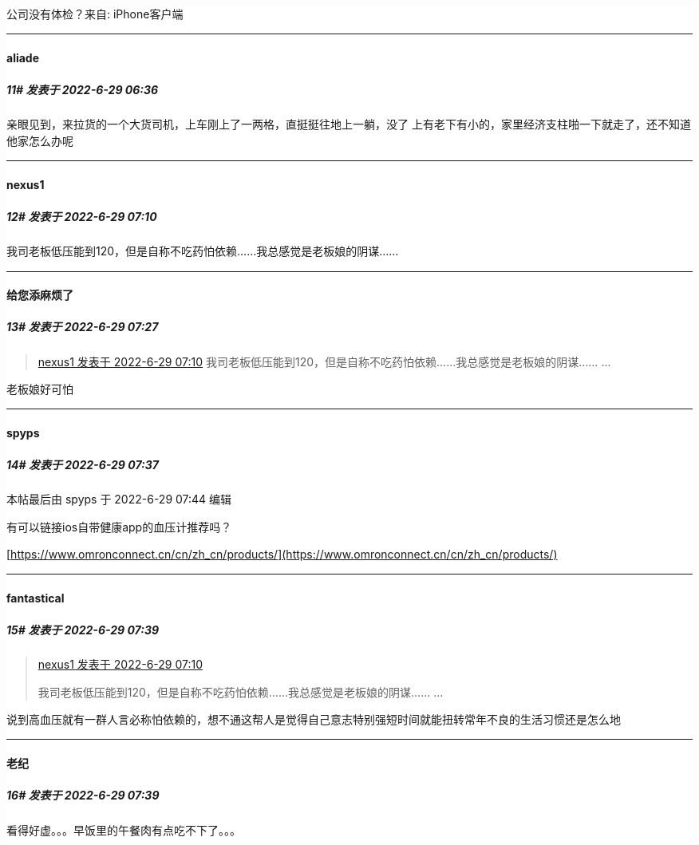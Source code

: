 公司没有体检？来自: iPhone客户端

*****

####  aliade  
##### 11#       发表于 2022-6-29 06:36

亲眼见到，来拉货的一个大货司机，上车刚上了一两格，直挺挺往地上一躺，没了
上有老下有小的，家里经济支柱啪一下就走了，还不知道他家怎么办呢

*****

####  nexus1  
##### 12#       发表于 2022-6-29 07:10

我司老板低压能到120，但是自称不吃药怕依赖……我总感觉是老板娘的阴谋……

*****

####  给您添麻烦了  
##### 13#       发表于 2022-6-29 07:27

<blockquote><a href="httphttps://bbs.saraba1st.com/2b/forum.php?mod=redirect&amp;goto=findpost&amp;pid=56453064&amp;ptid=2078416" target="_blank">nexus1 发表于 2022-6-29 07:10</a>
我司老板低压能到120，但是自称不吃药怕依赖……我总感觉是老板娘的阴谋…… ...</blockquote>
老板娘好可怕

*****

####  spyps  
##### 14#       发表于 2022-6-29 07:37

 本帖最后由 spyps 于 2022-6-29 07:44 编辑 

有可以链接ios自带健康app的血压计推荐吗？

[https://www.omronconnect.cn/cn/zh_cn/products/](https://www.omronconnect.cn/cn/zh_cn/products/)

*****

####  fantastical  
##### 15#       发表于 2022-6-29 07:39

<blockquote><a href="httphttps://bbs.saraba1st.com/2b/forum.php?mod=redirect&amp;goto=findpost&amp;pid=56453064&amp;ptid=2078416" target="_blank">nexus1 发表于 2022-6-29 07:10</a>

我司老板低压能到120，但是自称不吃药怕依赖……我总感觉是老板娘的阴谋…… ...</blockquote>
说到高血压就有一群人言必称怕依赖的，想不通这帮人是觉得自己意志特别强短时间就能扭转常年不良的生活习惯还是怎么地

*****

####  老纪  
##### 16#       发表于 2022-6-29 07:39

看得好虚。。。早饭里的午餐肉有点吃不下了。。。
